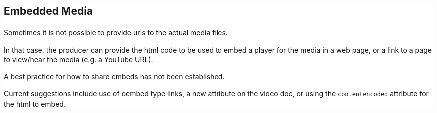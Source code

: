 ## Embedded Media

Sometimes it is not possible to provide urls to the actual media files.

In that case, the producer can provide the html code to be used to embed a player for the media in a web page, or a link to a page to view/hear the media (e.g. a YouTube URL).

A best practice for how to share embeds has not been established.

[Current suggestions](https://discuss.pmp.io/t/best-way-to-handle-embeddable-media/96) include use of oembed type links, a new attribute on the video doc, or using the `contentencoded` attribute for the html to embed.
